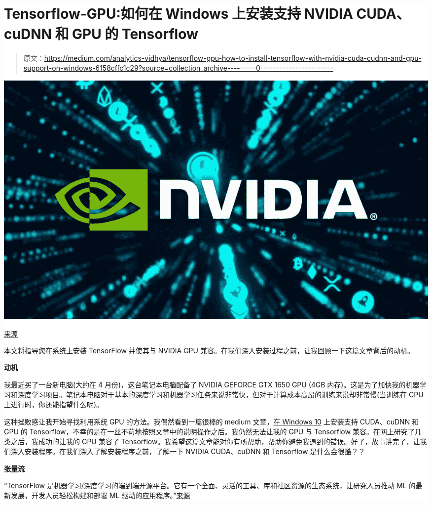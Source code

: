 # Tensorflow-GPU:如何在 Windows 上安装支持 NVIDIA CUDA、cuDNN 和 GPU 的 Tensorflow

> 原文：<https://medium.com/analytics-vidhya/tensorflow-gpu-how-to-install-tensorflow-with-nvidia-cuda-cudnn-and-gpu-support-on-windows-6158cffc1c29?source=collection_archive---------0----------------------->

![](img/f8872c373d2084deb7391364b347282f.png)

[来源](https://www.bbc.com/news/technology-56114508)

本文将指导您在系统上安装 TensorFlow 并使其与 NVIDIA GPU 兼容。在我们深入安装过程之前，让我回顾一下这篇文章背后的动机。

**动机**

我最近买了一台新电脑(大约在 4 月份)，这台笔记本电脑配备了 NVIDIA GEFORCE GTX 1650 GPU (4GB 内存)。这是为了加快我的机器学习和深度学习项目。笔记本电脑对于基本的深度学习和机器学习任务来说非常快，但对于计算成本高昂的训练来说却非常慢(当训练在 CPU 上进行时，你还能指望什么呢)。

这种挫败感让我开始寻找利用系统 GPU 的方法。我偶然看到一篇很棒的 medium 文章，[在 Windows 10](https://towardsdatascience.com/installing-tensorflow-with-cuda-cudnn-and-gpu-support-on-windows-10-60693e46e781) 上安装支持 CUDA、cuDNN 和 GPU 的 Tensorflow，不幸的是在一丝不苟地按照文章中的说明操作之后。我仍然无法让我的 GPU 与 Tensorflow 兼容。在网上研究了几类之后，我成功的让我的 GPU 兼容了 Tensorflow。我希望这篇文章能对你有所帮助，帮助你避免我遇到的错误。好了，故事讲完了，让我们深入安装程序。在我们深入了解安装程序之前，了解一下 NVIDIA CUDA、cuDNN 和 Tensorflow 是什么会很酷？？

**张量流**

“TensorFlow 是机器学习/深度学习的端到端开源平台。它有一个全面、灵活的工具、库和社区资源的生态系统，让研究人员推动 ML 的最新发展，开发人员轻松构建和部署 ML 驱动的应用程序。”[来源](https://www.tensorflow.org/)
